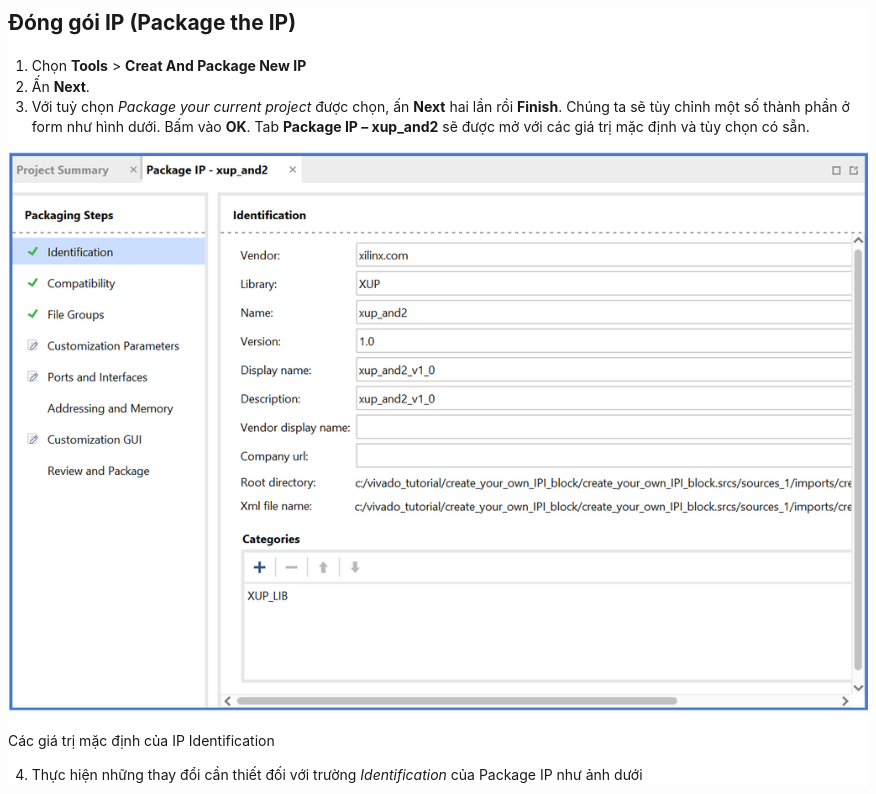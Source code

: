 ## Đóng gói IP (Package the IP)
1. Chọn **Tools** > **Creat And Package New IP**
2. Ấn **Next**.
3. Với tuỳ chọn *Package your current project* được chọn, ấn **Next** hai lần rồi **Finish**.
Chúng ta sẽ tùy chỉnh một số thành phần ở form như hình dưới. Bấm vào **OK**.
Tab **Package IP – xup_and2** sẽ được mở với các giá trị mặc định và tùy chọn có sẵn.

![image-20220120112544771](img/Building_Basic_Elements_for_IPI/fig2.png)

Các giá trị mặc định của IP Identification

4. Thực hiện những thay đổi cần thiết đối với trường *Identification* của Package IP như ảnh dưới

